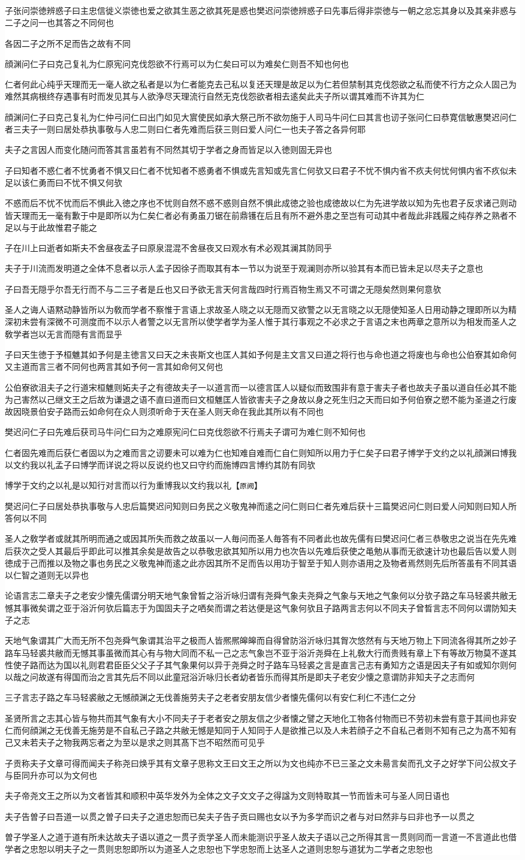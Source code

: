 子张问崇徳辨惑子曰主忠信徙义崇徳也爱之欲其生恶之欲其死是惑也樊迟问崇徳辨惑子曰先事后得非崇徳与一朝之忿忘其身以及其亲非惑与二子之问一也其答之不同何也  

各因二子之所不足而告之故有不同  

顔渊问仁子曰克己复礼为仁原宪问克伐怨欲不行焉可以为仁矣曰可以为难矣仁则吾不知也何也  

仁者何此心纯乎天理而无一毫人欲之私者是以为仁者能克去己私以复还天理是故足以为仁若但禁制其克伐怨欲之私而使不行方之众人固己为难然其病根终存遇事有时而发见其与人欲浄尽天理流行自然无克伐怨欲者相去逺矣此夫子所以谓其难而不许其为仁  

顔渊问仁子曰克己复礼为仁仲弓问仁曰出门如见大賔使民如承大祭己所不欲勿施于人司马牛问仁曰其言也讱子张问仁曰恭寛信敏惠樊迟问仁者三夫子一则曰居处恭执事敬与人忠二则曰仁者先难而后获三则曰爱人问仁一也夫子答之各异何耶  

夫子之言因人而变化随问而答其言虽若有不同然其切于学者之身而皆足以入徳则固无异也  

子曰知者不惑仁者不忧勇者不惧又曰仁者不忧知者不惑勇者不惧或先言知或先言仁何欤又曰君子不忧不惧内省不疚夫何忧何惧内省不疚似未足以该仁勇而曰不忧不惧又何欤  

不惑而后不忧不忧而后不惧此入徳之序也不忧则自然不惑不惑则自然不惧此成徳之验也成徳故以仁为先进学故以知为先也君子反求诸己则动皆天理而无一毫有歉于中是即所以为仁矣仁者必有勇虽刀锯在前鼎镬在后且有所不避外患之至岂有可动其中者哉此非践履之纯存养之熟者不足以与于此故惟君子能之  

子在川上曰逝者如斯夫不舍昼夜孟子曰原泉混混不舍昼夜又曰观水有术必观其澜其防同乎  

夫子于川流而发明道之全体不息者以示人孟子因徐子而取其有本一节以为说至于观澜则亦所以验其有本而已皆未足以尽夫子之意也  

子曰吾无隠乎尔吾无行而不与二三子者是丘也又曰予欲无言天何言哉四时行焉百物生焉又不可谓之无隠矣然则果何意欤  

圣人之诲人语黙动静皆所以为敎而学者不察惟于言语上求故圣人晓之以无隠而又欲警之以无言晓之以无隠使知圣人日用动静之理即所以为精深初未尝有深微不可测度而不以示人者警之以无言所以使学者学为圣人惟于其行事观之不必求之于言语之末也两章之意所以为相发而圣人之敎学者岂以无言而隠有言而显乎  

子曰天生徳于予桓魋其如予何是主徳言又曰天之未丧斯文也匡人其如予何是主文言又曰道之将行也与命也道之将废也与命也公伯寮其如命何又主道而言三者不同何也两言其如予何一言其如命何又何也  

公伯寮欲沮夫子之行道宋桓魋则妬夫子之有德故夫子一以道言而一以德言匡人以疑似而致围非有意于害夫子者也故夫子虽以道自任必其不能为己害然以己继文王之后故为谦退之语不直曰道而曰文桓魋匡人皆欲害夫子之身故以身之死生归之天而曰如予何伯寮之愬不能为圣道之行废故因晓景伯安子路而云如命何在众人则须听命于天在圣人则天命在我此其所以有不同也  

樊迟问仁子曰先难后获司马牛问仁曰为之难原宪问仁曰克伐怨欲不行焉夫子谓可为难仁则不知何也  

仁者固先难而后获仁者固以为之难而言之讱要未可以难为仁也知难自难而仁自仁则知所以用力于仁矣子曰君子博学于文约之以礼顔渊曰博我以文约我以礼孟子曰博学而详说之将以反说约也又曰守约而施博四言博约其防有同欤  

博学于文约之以礼是以知行对言而以行为重博我以文约我以礼【`原阙`】  

樊迟问仁子曰居处恭执事敬与人忠后篇樊迟问知则曰务民之义敬鬼神而逺之问仁则曰仁者先难后获十三篇樊迟问仁则曰爱人问知则曰知人所答何以不同  

圣人之敎学者或就其所明而通之或因其所失而救之故虽以一人毎问而圣人毎答有不同者此也故先儒有曰樊迟问仁者三恭敬忠之说当在先先难后获次之受人其最后乎即此可以推其余矣是故告之以恭敬忠欲其知所以用力也次告以先难后获使之黾勉从事而无欲速计功也最后告以爱人则徳成于己而推以及物之事也务民之义敬鬼神而逺之此亦因其所不足而告以用功于智至于知人则亦语用之及物者焉然则先后所答虽有不同其语以仁智之道则无以异也  

论语言志二章夫子之老安少懐先儒谓分明天地气象曾晳之浴沂咏归谓有尧舜气象夫尧舜之气象与天地之气象何以分欤子路之车马轻裘共敝无憾其事微矣谓之亚于浴沂何欤后篇志于为国固夫子之哂矣而谓之若达便是这气象何欤且子路两言志何以不同夫子曾晳言志不同何以谓防知夫子之志  

天地气象谓其广大而无所不包尧舜气象谓其治平之极而人皆熈熈皞皞而自得曾防浴沂咏归其胷次悠然有与天地万物上下同流各得其所之妙子路车马轻裘共敝而无憾其事虽微而其心有与物大同而不私一己之志气象岂不亚于浴沂尧舜在上礼敎大行而贵贱有章上下有等故万物莫不遂其性使子路而达为国以礼则君君臣臣父父子子其气象果何以异于尧舜之时子路车马轻裘之言是直言己志有勇知方之语是因夫子有如或知尔则何以哉之问故遂有得国而治之言其先后不同以此童冠浴沂咏归长者幼者皆乐而得其所是即夫子老安少懐之意谓防非知夫子之志而何  

三子言志子路之车马轻裘敝之无憾顔渊之无伐善施劳夫子之老者安朋友信少者懐先儒何以有安仁利仁不违仁之分  

圣贤所言之志其心皆与物共而其气象有大小不同夫子于老者安之朋友信之少者懐之譬之天地化工物各付物而已不劳初未尝有意于其间也非安仁而何顔渊之无伐善无施劳是不自私己子路之共敝无憾是知同于人知同于人是欲推己以及人未若顔子之不自私己者则不知有己之为髙不知有己又未若夫子之物我两忘者之为至以是求之则其髙下岂不昭然而可见乎  

子贡称夫子文章可得而闻夫子称尧曰焕乎其有文章子思称文王曰文王之所以为文也纯亦不已三圣之文未昜言矣而孔文子之好学下问公叔文子与臣同升亦可以为文何也  

夫子帝尧文王之所以为文者皆其和顺积中英华发外为全体之文子文文子之得諡为文则特取其一节而皆未可与圣人同日语也  

夫子告曽子曰吾道一以贯之曽子曰夫子之道忠恕而已矣夫子告子贡曰赐也女以予为多学而识之者与对曰然非与曰非也予一以贯之  

曽子学圣人之道于道有所未达故夫子语以道之一贯子贡学圣人而未能测识乎圣人故夫子语以己之所得其言一贯则同而一言道一不言道此也借学者之忠恕以明夫子之一贯则忠恕即所以为道圣人之忠恕也下学忠恕而上达圣人之道则忠恕与道犹为二学者之忠恕也  
